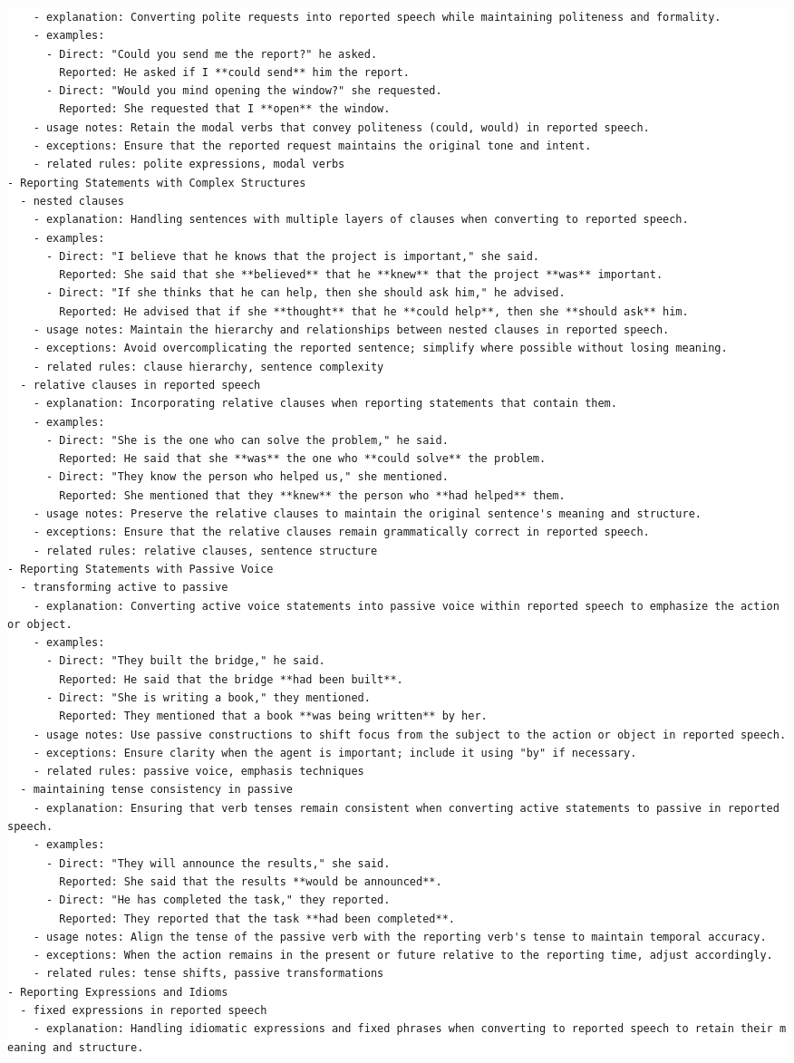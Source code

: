         - explanation: Converting polite requests into reported speech while maintaining politeness and formality.
        - examples:
          - Direct: "Could you send me the report?" he asked.
            Reported: He asked if I **could send** him the report.
          - Direct: "Would you mind opening the window?" she requested.
            Reported: She requested that I **open** the window.
        - usage notes: Retain the modal verbs that convey politeness (could, would) in reported speech.
        - exceptions: Ensure that the reported request maintains the original tone and intent.
        - related rules: polite expressions, modal verbs
    - Reporting Statements with Complex Structures
      - nested clauses
        - explanation: Handling sentences with multiple layers of clauses when converting to reported speech.
        - examples:
          - Direct: "I believe that he knows that the project is important," she said.
            Reported: She said that she **believed** that he **knew** that the project **was** important.
          - Direct: "If she thinks that he can help, then she should ask him," he advised.
            Reported: He advised that if she **thought** that he **could help**, then she **should ask** him.
        - usage notes: Maintain the hierarchy and relationships between nested clauses in reported speech.
        - exceptions: Avoid overcomplicating the reported sentence; simplify where possible without losing meaning.
        - related rules: clause hierarchy, sentence complexity
      - relative clauses in reported speech
        - explanation: Incorporating relative clauses when reporting statements that contain them.
        - examples:
          - Direct: "She is the one who can solve the problem," he said.
            Reported: He said that she **was** the one who **could solve** the problem.
          - Direct: "They know the person who helped us," she mentioned.
            Reported: She mentioned that they **knew** the person who **had helped** them.
        - usage notes: Preserve the relative clauses to maintain the original sentence's meaning and structure.
        - exceptions: Ensure that the relative clauses remain grammatically correct in reported speech.
        - related rules: relative clauses, sentence structure
    - Reporting Statements with Passive Voice
      - transforming active to passive
        - explanation: Converting active voice statements into passive voice within reported speech to emphasize the action or object.
        - examples:
          - Direct: "They built the bridge," he said.
            Reported: He said that the bridge **had been built**.
          - Direct: "She is writing a book," they mentioned.
            Reported: They mentioned that a book **was being written** by her.
        - usage notes: Use passive constructions to shift focus from the subject to the action or object in reported speech.
        - exceptions: Ensure clarity when the agent is important; include it using "by" if necessary.
        - related rules: passive voice, emphasis techniques
      - maintaining tense consistency in passive
        - explanation: Ensuring that verb tenses remain consistent when converting active statements to passive in reported speech.
        - examples:
          - Direct: "They will announce the results," she said.
            Reported: She said that the results **would be announced**.
          - Direct: "He has completed the task," they reported.
            Reported: They reported that the task **had been completed**.
        - usage notes: Align the tense of the passive verb with the reporting verb's tense to maintain temporal accuracy.
        - exceptions: When the action remains in the present or future relative to the reporting time, adjust accordingly.
        - related rules: tense shifts, passive transformations
    - Reporting Expressions and Idioms
      - fixed expressions in reported speech
        - explanation: Handling idiomatic expressions and fixed phrases when converting to reported speech to retain their meaning and structure.